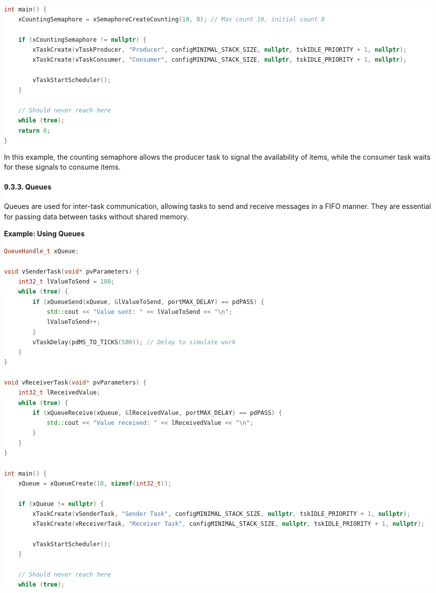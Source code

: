 ```cpp
int main() {
    xCountingSemaphore = xSemaphoreCreateCounting(10, 0); // Max count 10, initial count 0

    if (xCountingSemaphore != nullptr) {
        xTaskCreate(vTaskProducer, "Producer", configMINIMAL_STACK_SIZE, nullptr, tskIDLE_PRIORITY + 1, nullptr);
        xTaskCreate(vTaskConsumer, "Consumer", configMINIMAL_STACK_SIZE, nullptr, tskIDLE_PRIORITY + 1, nullptr);

        vTaskStartScheduler();
    }

    // Should never reach here
    while (true);
    return 0;
}
```

In this example, the counting semaphore allows the producer task to signal the availability of items, while the consumer task waits for these signals to consume items.

#### 9.3.3. Queues

Queues are used for inter-task communication, allowing tasks to send and receive messages in a FIFO manner. They are essential for passing data between tasks without shared memory.

**Example: Using Queues**

```cpp
QueueHandle_t xQueue;

void vSenderTask(void* pvParameters) {
    int32_t lValueToSend = 100;
    while (true) {
        if (xQueueSend(xQueue, &lValueToSend, portMAX_DELAY) == pdPASS) {
            std::cout << "Value sent: " << lValueToSend << "\n";
            lValueToSend++;
        }
        vTaskDelay(pdMS_TO_TICKS(500)); // Delay to simulate work
    }
}

void vReceiverTask(void* pvParameters) {
    int32_t lReceivedValue;
    while (true) {
        if (xQueueReceive(xQueue, &lReceivedValue, portMAX_DELAY) == pdPASS) {
            std::cout << "Value received: " << lReceivedValue << "\n";
        }
    }
}

int main() {
    xQueue = xQueueCreate(10, sizeof(int32_t));

    if (xQueue != nullptr) {
        xTaskCreate(vSenderTask, "Sender Task", configMINIMAL_STACK_SIZE, nullptr, tskIDLE_PRIORITY + 1, nullptr);
        xTaskCreate(vReceiverTask, "Receiver Task", configMINIMAL_STACK_SIZE, nullptr, tskIDLE_PRIORITY + 1, nullptr);

        vTaskStartScheduler();
    }

    // Should never reach here
    while (true);
```